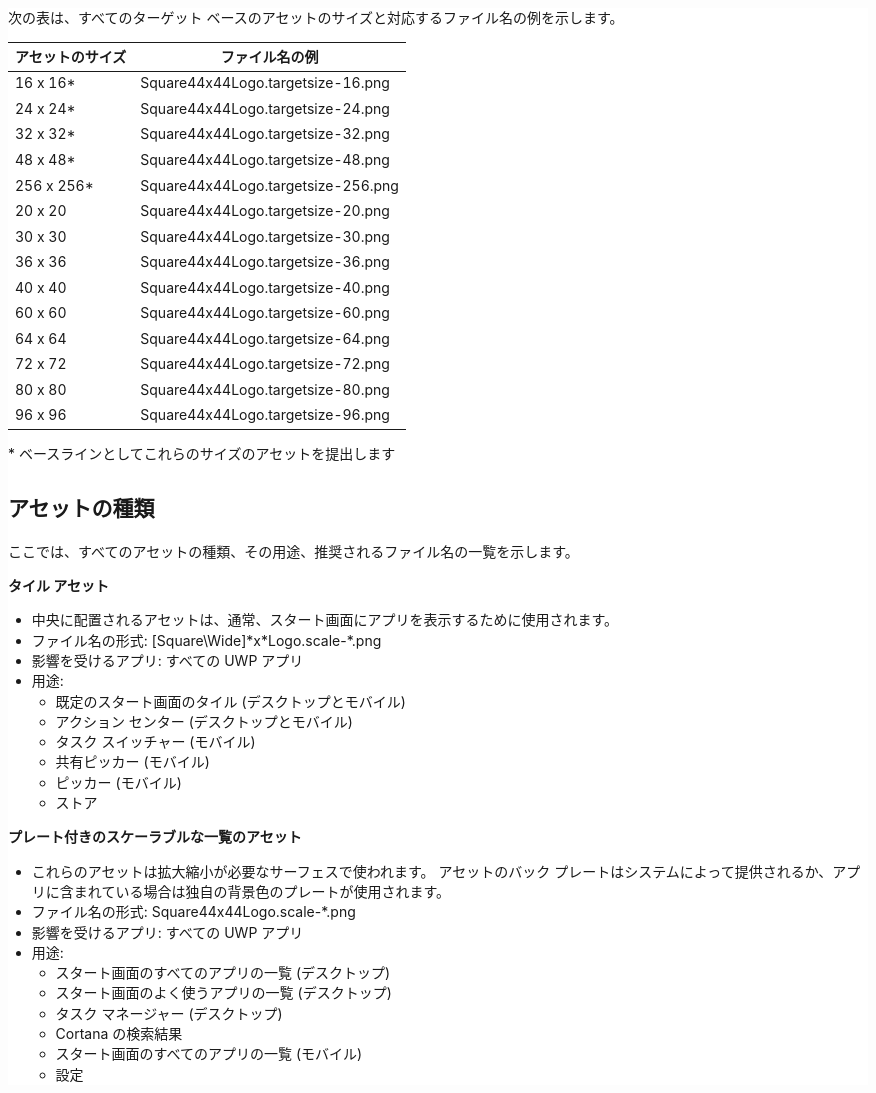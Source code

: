 次の表は、すべてのターゲット ベースのアセットのサイズと対応するファイル名の例を示します。

| アセットのサイズ | ファイル名の例                  |
|------------|------------------------------------|
| 16 x 16\*    | Square44x44Logo.targetsize-16.png  |
| 24 x 24\*    | Square44x44Logo.targetsize-24.png  |
| 32 x 32\*    | Square44x44Logo.targetsize-32.png  |
| 48 x 48\*    | Square44x44Logo.targetsize-48.png  |
| 256 x 256\*  | Square44x44Logo.targetsize-256.png |
| 20 x 20      | Square44x44Logo.targetsize-20.png  |
| 30 x 30      | Square44x44Logo.targetsize-30.png  |
| 36 x 36      | Square44x44Logo.targetsize-36.png  |
| 40 x 40      | Square44x44Logo.targetsize-40.png  |
| 60 x 60      | Square44x44Logo.targetsize-60.png  |
| 64 x 64      | Square44x44Logo.targetsize-64.png  |
| 72 x 72      | Square44x44Logo.targetsize-72.png  |
| 80 x 80      | Square44x44Logo.targetsize-80.png  |
| 96 x 96      | Square44x44Logo.targetsize-96.png  |

 

\* ベースラインとしてこれらのサイズのアセットを提出します

## <a name="asset-types"></a>アセットの種類


ここでは、すべてのアセットの種類、その用途、推奨されるファイル名の一覧を示します。

**タイル アセット**

-   中央に配置されるアセットは、通常、スタート画面にアプリを表示するために使用されます。
-   ファイル名の形式: [Square\Wide]\*x\*Logo.scale-\*.png
-   影響を受けるアプリ: すべての UWP アプリ
-   用途:
    -   既定のスタート画面のタイル (デスクトップとモバイル)
    -   アクション センター (デスクトップとモバイル)
    -   タスク スイッチャー (モバイル)
    -   共有ピッカー (モバイル)
    -   ピッカー (モバイル)
    -   ストア

**プレート付きのスケーラブルな一覧のアセット**

-   これらのアセットは拡大縮小が必要なサーフェスで使われます。 アセットのバック プレートはシステムによって提供されるか、アプリに含まれている場合は独自の背景色のプレートが使用されます。
-   ファイル名の形式: Square44x44Logo.scale-\*.png
-   影響を受けるアプリ: すべての UWP アプリ
-   用途:
    -   スタート画面のすべてのアプリの一覧 (デスクトップ)
    -   スタート画面のよく使うアプリの一覧 (デスクトップ)
    -   タスク マネージャー (デスクトップ)
    -   Cortana の検索結果
    -   スタート画面のすべてのアプリの一覧 (モバイル)
    -   設定
